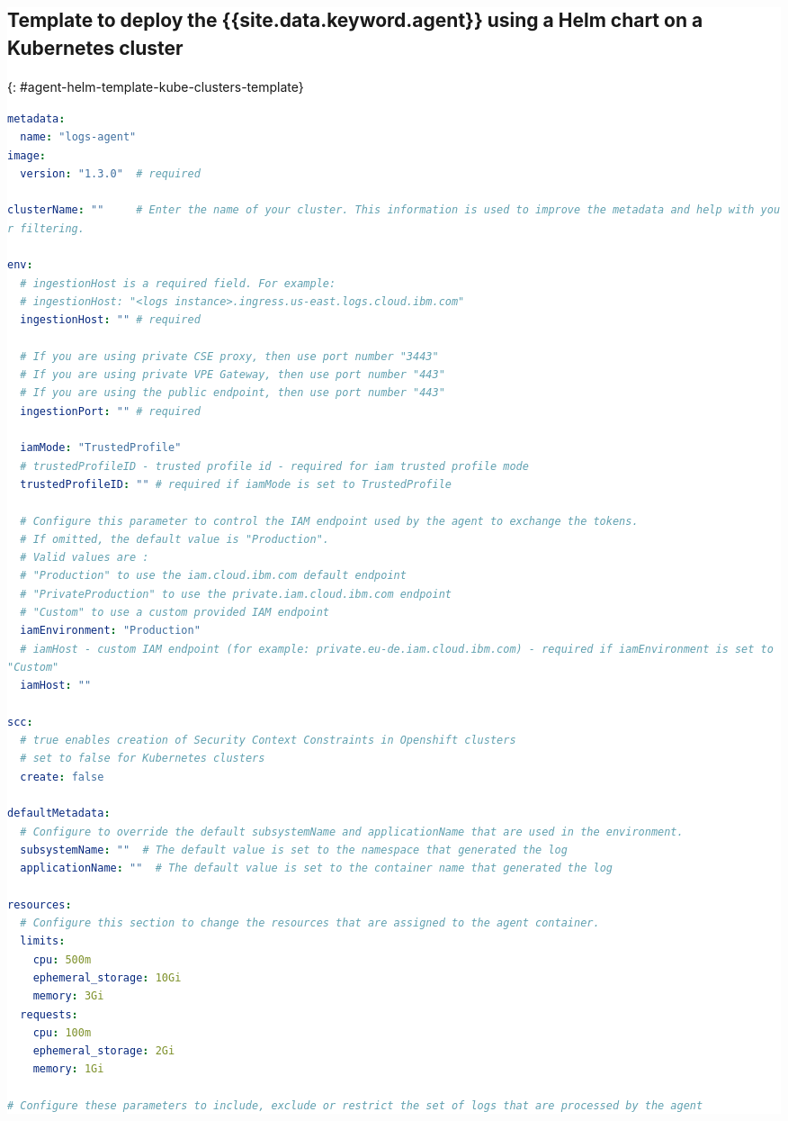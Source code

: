 

## Template to deploy the {{site.data.keyword.agent}} using a Helm chart on a Kubernetes cluster
{: #agent-helm-template-kube-clusters-template}

```yaml
metadata:
  name: "logs-agent"
image:
  version: "1.3.0"  # required

clusterName: ""     # Enter the name of your cluster. This information is used to improve the metadata and help with your filtering.

env:
  # ingestionHost is a required field. For example:
  # ingestionHost: "<logs instance>.ingress.us-east.logs.cloud.ibm.com"
  ingestionHost: "" # required

  # If you are using private CSE proxy, then use port number "3443"
  # If you are using private VPE Gateway, then use port number "443"
  # If you are using the public endpoint, then use port number "443"
  ingestionPort: "" # required

  iamMode: "TrustedProfile"
  # trustedProfileID - trusted profile id - required for iam trusted profile mode
  trustedProfileID: "" # required if iamMode is set to TrustedProfile

  # Configure this parameter to control the IAM endpoint used by the agent to exchange the tokens.
  # If omitted, the default value is "Production".
  # Valid values are :
  # "Production" to use the iam.cloud.ibm.com default endpoint
  # "PrivateProduction" to use the private.iam.cloud.ibm.com endpoint
  # "Custom" to use a custom provided IAM endpoint
  iamEnvironment: "Production"
  # iamHost - custom IAM endpoint (for example: private.eu-de.iam.cloud.ibm.com) - required if iamEnvironment is set to "Custom"
  iamHost: ""

scc:
  # true enables creation of Security Context Constraints in Openshift clusters
  # set to false for Kubernetes clusters
  create: false

defaultMetadata:
  # Configure to override the default subsystemName and applicationName that are used in the environment.
  subsystemName: ""  # The default value is set to the namespace that generated the log
  applicationName: ""  # The default value is set to the container name that generated the log

resources:
  # Configure this section to change the resources that are assigned to the agent container.
  limits:
    cpu: 500m
    ephemeral_storage: 10Gi
    memory: 3Gi
  requests:
    cpu: 100m
    ephemeral_storage: 2Gi
    memory: 1Gi

# Configure these parameters to include, exclude or restrict the set of logs that are processed by the agent
```